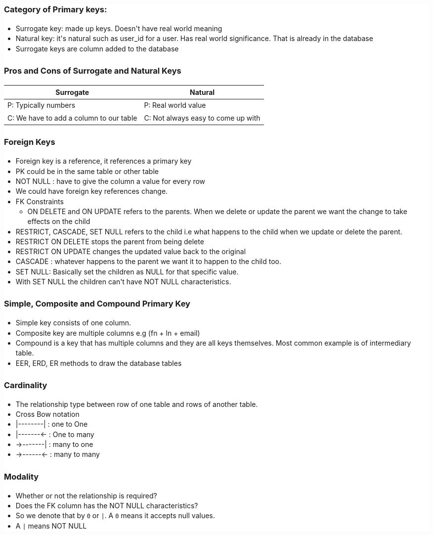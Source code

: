 ### Category of Primary keys:

- Surrogate key: made up keys. Doesn't have real world meaning
- Natural key: it's natural such as user_id for a user. Has real world significance. That is already in the database
- Surrogate keys are column added to the database

### Pros and Cons of Surrogate and Natural Keys

| Surrogate                               | Natural                            |
| --------------------------------------- | ---------------------------------- |
| P: Typically numbers                    | P: Real world value                |
| C: We have to add a column to our table | C: Not always easy to come up with |

### Foreign Keys

- Foreign key is a reference, it references a primary key
- PK could be in the same table or other table
- NOT NULL : have to give the column a value for every row
- We could have foreign key references change.
- FK Constraints
  - ON DELETE and ON UPDATE refers to the parents. When we delete or update the parent we want the change to take effects on the child
- RESTRICT, CASCADE, SET NULL refers to the child i.e what happens to the child when we update or delete the parent.
- RESTRICT ON DELETE stops the parent from being delete
- RESTRICT ON UPDATE changes the updated value back to the original
- CASCADE : whatever happens to the parent we want it to happen to the child too.
- SET NULL: Basically set the children as NULL for that specific value.
- With SET NULL the children can't have NOT NULL characteristics.

### Simple, Composite and Compound Primary Key

- Simple key consists of one column.
- Composite key are multiple columns e.g (fn + ln + email)
- Compound is a key that has multiple columns and they are all keys themselves. Most common example is of intermediary table.
- EER, ERD, ER methods to draw the database tables

### Cardinality

- The relationship type between row of one table and rows of another table.
- Cross Bow notation
- |--------| : one to One
- |-------<- : One to many
- ->-------| : many to one
- ->------<- : many to many

### Modality

- Whether or not the relationship is required?
- Does the FK column has the NOT NULL characteristics?
- So we denote that by `0` or `|`. A `0` means it accepts null values.
- A `|` means NOT NULL
